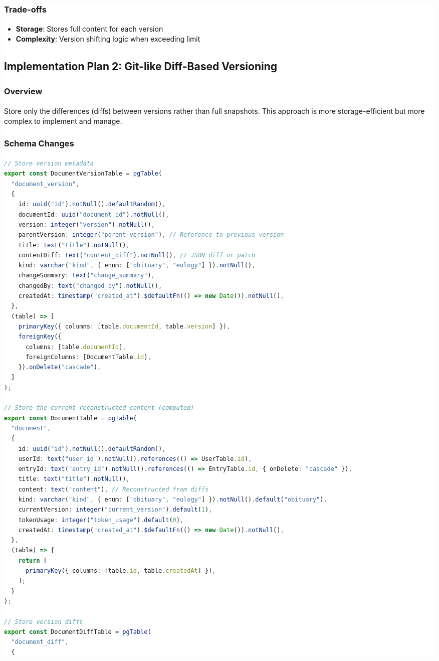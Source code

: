 ### Trade-offs
- **Storage**: Stores full content for each version
- **Complexity**: Version shifting logic when exceeding limit

## Implementation Plan 2: Git-like Diff-Based Versioning

### Overview
Store only the differences (diffs) between versions rather than full snapshots. This approach is more storage-efficient but more complex to implement and manage.

### Schema Changes

```typescript
// Store version metadata
export const DocumentVersionTable = pgTable(
  "document_version",
  {
    id: uuid("id").notNull().defaultRandom(),
    documentId: uuid("document_id").notNull(),
    version: integer("version").notNull(),
    parentVersion: integer("parent_version"), // Reference to previous version
    title: text("title").notNull(),
    contentDiff: text("content_diff").notNull(), // JSON diff or patch
    kind: varchar("kind", { enum: ["obituary", "eulogy"] }).notNull(),
    changeSummary: text("change_summary"),
    changedBy: text("changed_by").notNull(),
    createdAt: timestamp("created_at").$defaultFn(() => new Date()).notNull(),
  },
  (table) => [
    primaryKey({ columns: [table.documentId, table.version] }),
    foreignKey({
      columns: [table.documentId],
      foreignColumns: [DocumentTable.id],
    }).onDelete("cascade"),
  ]
);

// Store the current reconstructed content (computed)
export const DocumentTable = pgTable(
  "document",
  {
    id: uuid("id").notNull().defaultRandom(),
    userId: text("user_id").notNull().references(() => UserTable.id),
    entryId: text("entry_id").notNull().references(() => EntryTable.id, { onDelete: "cascade" }),
    title: text("title").notNull(),
    content: text("content"), // Reconstructed from diffs
    kind: varchar("kind", { enum: ["obituary", "eulogy"] }).notNull().default("obituary"),
    currentVersion: integer("current_version").default(1),
    tokenUsage: integer("token_usage").default(0),
    createdAt: timestamp("created_at").$defaultFn(() => new Date()).notNull(),
  },
  (table) => {
    return [
      primaryKey({ columns: [table.id, table.createdAt] }),
    ];
  }
);

// Store version diffs
export const DocumentDiffTable = pgTable(
  "document_diff",
  {
```